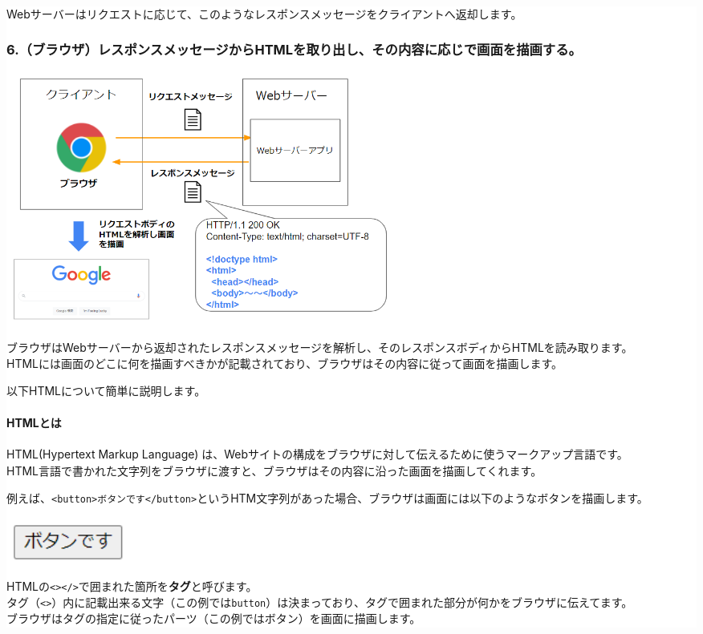 Webサーバーはリクエストに応じて、このようなレスポンスメッセージをクライアントへ返却します。  

### 6.（ブラウザ）レスポンスメッセージからHTMLを取り出し、その内容に応じで画面を描画する。

<img src="画像/Webページの仕組み_コンテンツの返却_画面の描画.png" style="width:480px;">  

ブラウザはWebサーバーから返却されたレスポンスメッセージを解析し、そのレスポンスボディからHTMLを読み取ります。  
HTMLには画面のどこに何を描画すべきかが記載されており、ブラウザはその内容に従って画面を描画します。  

以下HTMLについて簡単に説明します。  

#### HTMLとは
HTML(Hypertext Markup Language) は、Webサイトの構成をブラウザに対して伝えるために使うマークアップ言語です。  
HTML言語で書かれた文字列をブラウザに渡すと、ブラウザはその内容に沿った画面を描画してくれます。  

例えば、`<button>ボタンです</button>`というHTM文字列があった場合、ブラウザは画面には以下のようなボタンを描画します。  

<img src="画像/Webページの仕組み_HTMLボタン.png" style="width:160px;">  

HTMLの`<></>`で囲まれた箇所を**タグ**と呼びます。  
タグ（`<>`）内に記載出来る文字（この例では`button`）は決まっており、タグで囲まれた部分が何かをブラウザに伝えてます。  
ブラウザはタグの指定に従ったパーツ（この例ではボタン）を画面に描画します。    
